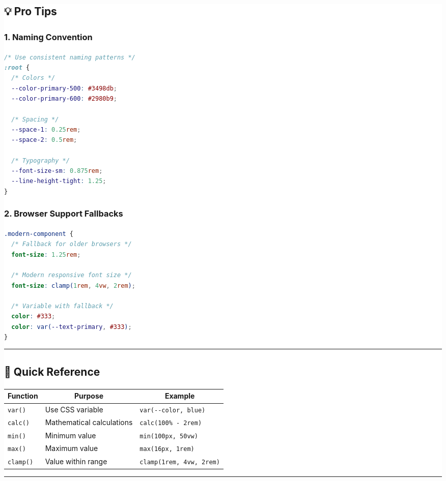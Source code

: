 ## 💡 Pro Tips

### 1. Naming Convention
```css
/* Use consistent naming patterns */
:root {
  /* Colors */
  --color-primary-500: #3498db;
  --color-primary-600: #2980b9;
  
  /* Spacing */
  --space-1: 0.25rem;
  --space-2: 0.5rem;
  
  /* Typography */
  --font-size-sm: 0.875rem;
  --line-height-tight: 1.25;
}
```

### 2. Browser Support Fallbacks
```css
.modern-component {
  /* Fallback for older browsers */
  font-size: 1.25rem;
  
  /* Modern responsive font size */
  font-size: clamp(1rem, 4vw, 2rem);
  
  /* Variable with fallback */
  color: #333;
  color: var(--text-primary, #333);
}
```

---

## 🎯 Quick Reference

| Function | Purpose | Example |
|----------|---------|---------|
| `var()` | Use CSS variable | `var(--color, blue)` |
| `calc()` | Mathematical calculations | `calc(100% - 2rem)` |
| `min()` | Minimum value | `min(100px, 50vw)` |
| `max()` | Maximum value | `max(16px, 1rem)` |
| `clamp()` | Value within range | `clamp(1rem, 4vw, 2rem)` |

---